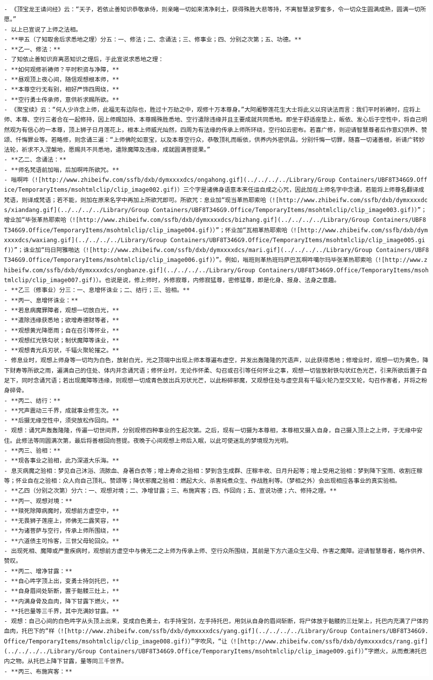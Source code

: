 	- 《顶宝龙王请问经》云：“天子，若依止善知识恭敬承侍，则亲睹一切如来清净刹土，获得殊胜大悲等持，不离智慧波罗蜜多，令一切众生圆满成熟，圆满一切所愿。”
	- 以上已宣说了上师之法相。
	- **甲五（了知取舍后求悉地之理）分五：一、修法；二、念诵法；三、修事业；四、分别之次第；五、功德。**
	- **乙一、修法：**
	- 了知依止善知识弃离恶知识之理后，于此宣说求悉地之理：
	- **如何观修祈祷师？平时积资与净障，**
	- **昼观顶上夜心间，随信观想根本师，**
	- **本尊空行无有别，相好严饰四周绕，**
	- **空行勇士传承师，意供祈求赐所欲。**
	- 《聚宝续》云：“何人少许念上师，此福无有边际也，胜过十万劫之中，观修十万本尊身。”大阿阇黎莲花生大士将此义以窍诀法而言：我们平时祈祷时，应将上师、本尊、空行三者合在一起修持，因上师赐加持、本尊赐殊胜悉地、空行遣除违缘并且主要成就共同悉地。即坐于舒适座垫上，皈依、发心后于空性中，将自己明然观为有信心的一本尊，顶上狮子日月莲花上，根本上师威光灿然，四周为有法缘的传承上师所环绕，空行如云密布。若喜广修，则迎请智慧尊者后作意幻供养、赞颂、忏悔罪业等。若略修，则念诵三遍：“上师佛陀如意宝，以及本尊空行众，恭敬顶礼而皈依，供养内外密供品，分别忏悔一切罪，随喜一切诸善根，祈请广转妙法轮，祈求不入涅槃地，愿赐共不共悉地，遣除魔障及违缘，成就圆满菩提果。”
	- **乙二、念诵法：**
	- **师名梵语前加嗡，后加啊吽所欲咒。**
	- 嗡啊吽（![http://www.zhibeifw.com/ssfb/dxb/dymxxxxdcs/ongahong.gif](../../../../Library/Group Containers/UBF8T346G9.Office/TemporaryItems/msohtmlclip/clip_image002.gif)）三个字是诸佛身语意本来任运自成之心咒，因此加在上师名字中念诵，若能将上师尊名翻译成梵语，则译成梵语；若不能，则加在原来名字中再加上所欲咒即可。所欲咒：息业加“现当革热耶索哈（![http://www.zhibeifw.com/ssfb/dxb/dymxxxxdcs/xiandang.gif](../../../../Library/Group Containers/UBF8T346G9.Office/TemporaryItems/msohtmlclip/clip_image003.gif)）”；增业加“毕张革热耶索哈（![http://www.zhibeifw.com/ssfb/dxb/dymxxxxdcs/bizhang.gif](../../../../Library/Group Containers/UBF8T346G9.Office/TemporaryItems/msohtmlclip/clip_image004.gif)）”；怀业加“瓦相革热耶索哈（![http://www.zhibeifw.com/ssfb/dxb/dymxxxxdcs/waxiang.gif](../../../../Library/Group Containers/UBF8T346G9.Office/TemporaryItems/msohtmlclip/clip_image005.gif)）”；诛业加“玛日阿雅啪达（![http://www.zhibeifw.com/ssfb/dxb/dymxxxxdcs/mari.gif](../../../../Library/Group Containers/UBF8T346G9.Office/TemporaryItems/msohtmlclip/clip_image006.gif)）”。例如，嗡班则革热班玛萨巴瓦啊吽噶尔玛毕张革热耶索哈（![http://www.zhibeifw.com/ssfb/dxb/dymxxxxdcs/ongbanze.gif](../../../../Library/Group Containers/UBF8T346G9.Office/TemporaryItems/msohtmlclip/clip_image007.gif)）。也说是说，修上师时，外修寂尊，内修寂猛尊，密修猛尊，即是化身、报身、法身之意趣。
	- **乙三（修事业）分三：一、息增怀诛业；二、结行；三、验相。**
	- **丙一、息增怀诛业：**
	- **若息病魔罪障者，观想一切放白光，**
	- **遣除违缘获悉地；欲增寿德财等者，**
	- **观想黄光降愿雨；自在召引等怀业，**
	- **观想红光铁勾状；制伏魔障等诛业，**
	- **观想青光兵刃状，千辐火聚轮摧之。**
	- 修息业时，观想上师身等一切均为白色，放射白光，光之顶端中出现上师本尊遍布虚空，并发出轰隆隆的咒语声，以此获得悉地；修增业时，观想一切为黄色，降下财寿等所欲之雨，遍满自己的住处、体内并念诵咒语；修怀业时，无论作怀柔、勾召或召引等任何怀业之事，观想一切皆放射铁勾状红色光芒，引来所欲后置于自足下，同时念诵咒语；若出现魔障等违缘，则观想一切成青色放出兵刃状光芒，以此粉碎邪魔，又观想住处与虚空具有千辐火轮乃至交叉轮，勾召作害者，并将之粉身碎骨。
	- **丙二、结行：**
	- **咒声震动三千界，成就事业修生次。**
	- **后摄无缘空性中，须臾放松作回向。**
	- 观想：诵咒声轰轰隆隆，传遍一切世间界，分别观修四种事业的生起次第。之后，现有一切摄为本尊相，本尊相又摄入自身，自己摄入顶上之上师，于无缘中安住。此修法等同圆满次第，最后将善根回向菩提。夜晚于心间观想上师后入眠，以此可使迷乱的梦境现为光明。
	- **丙三、验相：**
	- **现各事业之验相，此乃深道大乐海。**
	- 息灭病魔之验相：梦见自己沐浴、流脓血、身著白衣等；增上寿命之验相：梦到含生成群、庄稼丰收、日月升起等；增上受用之验相：梦到降下宝雨、收割庄稼等；怀业自在之验相：众人向自己顶礼、赞颂等；降伏邪魔之验相：燃起大火、杀害炖煮众生、作战胜利等。（梦相之外）会出现相应各事业的真实验相。
	- **乙四（分别之次第）分六：一、观想对境；二、净增甘露；三、布施宾客；四、作回向；五、宣说功德；六、修持之理。**
	- **丙一、观想对境：**
	- **赎死除障病魔时，观想前方虚空中，**
	- **无畏狮子莲座上，师佛无二露笑容，**
	- **为诸菩萨与空行，传承上师所围绕，**
	- **六道债主可怜客，三世父母轮回众。**
	- 出现死相、魔障或严重疾病时，观想前方虚空中与佛无二之上师为传承上师、空行众所围绕，其前是下方六道众生父母、作害之魔障。迎请智慧尊者，略作供养、赞叹。
	- **丙二、增净甘露：**
	- **自心吽字顶上出，变勇士持剑托巴，**
	- **自身眉间处斩断，置于骷髅三灶上，**
	- **内满身骨及血肉，降下甘露下燃火，**
	- **托巴量等三千界，其中充满妙甘露。**
	- 观想：自己心间的白色吽字从头顶上出来，变成白色勇士，右手持宝剑，左手持托巴，用剑从自身的眉间斩断，将尸体放于骷髅的三灶架上，托巴内充满了尸体的血肉，托巴下的“样（![http://www.zhibeifw.com/ssfb/dxb/dymxxxxdcs/yang.gif](../../../../Library/Group Containers/UBF8T346G9.Office/TemporaryItems/msohtmlclip/clip_image008.gif)）”字吹风，“让（![http://www.zhibeifw.com/ssfb/dxb/dymxxxxdcs/rang.gif](../../../../Library/Group Containers/UBF8T346G9.Office/TemporaryItems/msohtmlclip/clip_image009.gif)）”字燃火，从而煮沸托巴内之物。从托巴上降下甘露，量等同三千世界。
	- **丙三、布施宾客：**